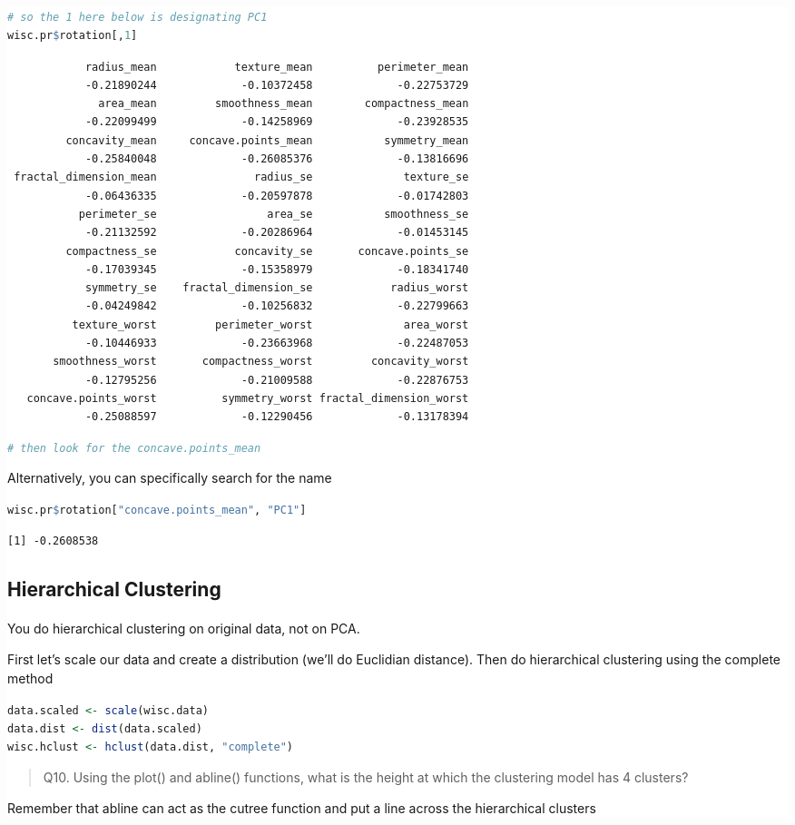 ``` r
# so the 1 here below is designating PC1
wisc.pr$rotation[,1]
```

                radius_mean            texture_mean          perimeter_mean 
                -0.21890244             -0.10372458             -0.22753729 
                  area_mean         smoothness_mean        compactness_mean 
                -0.22099499             -0.14258969             -0.23928535 
             concavity_mean     concave.points_mean           symmetry_mean 
                -0.25840048             -0.26085376             -0.13816696 
     fractal_dimension_mean               radius_se              texture_se 
                -0.06436335             -0.20597878             -0.01742803 
               perimeter_se                 area_se           smoothness_se 
                -0.21132592             -0.20286964             -0.01453145 
             compactness_se            concavity_se       concave.points_se 
                -0.17039345             -0.15358979             -0.18341740 
                symmetry_se    fractal_dimension_se            radius_worst 
                -0.04249842             -0.10256832             -0.22799663 
              texture_worst         perimeter_worst              area_worst 
                -0.10446933             -0.23663968             -0.22487053 
           smoothness_worst       compactness_worst         concavity_worst 
                -0.12795256             -0.21009588             -0.22876753 
       concave.points_worst          symmetry_worst fractal_dimension_worst 
                -0.25088597             -0.12290456             -0.13178394 

``` r
# then look for the concave.points_mean
```

Alternatively, you can specifically search for the name

``` r
wisc.pr$rotation["concave.points_mean", "PC1"]
```

    [1] -0.2608538

## Hierarchical Clustering

You do hierarchical clustering on original data, not on PCA.

First let’s scale our data and create a distribution (we’ll do Euclidian
distance). Then do hierarchical clustering using the complete method

``` r
data.scaled <- scale(wisc.data)
data.dist <- dist(data.scaled)
wisc.hclust <- hclust(data.dist, "complete")
```

> Q10. Using the plot() and abline() functions, what is the height at
> which the clustering model has 4 clusters?

Remember that abline can act as the cutree function and put a line
across the hierarchical clusters
